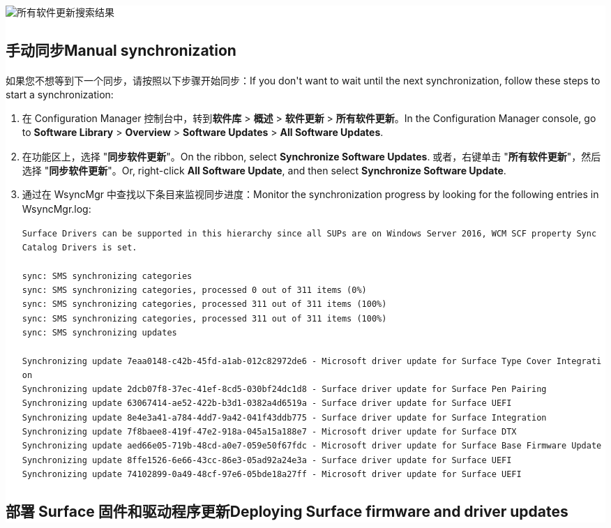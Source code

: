    ![所有软件更新搜索结果](images/manage-surface-driver-updates-4.png)

## <span data-ttu-id="b7515-163">手动同步</span><span class="sxs-lookup"><span data-stu-id="b7515-163">Manual synchronization</span></span>

<span data-ttu-id="b7515-164">如果您不想等到下一个同步，请按照以下步骤开始同步：</span><span class="sxs-lookup"><span data-stu-id="b7515-164">If you don't want to wait until the next synchronization, follow these steps to start a synchronization:</span></span>

1. <span data-ttu-id="b7515-165">在 Configuration Manager 控制台中，转到**软件库**  >  **概述**  >  **软件更新**  >  **所有软件更新**。</span><span class="sxs-lookup"><span data-stu-id="b7515-165">In the Configuration Manager console, go to **Software Library** > **Overview** > **Software Updates** > **All Software Updates**.</span></span>
1. <span data-ttu-id="b7515-166">在功能区上，选择 "**同步软件更新**"。</span><span class="sxs-lookup"><span data-stu-id="b7515-166">On the ribbon, select **Synchronize Software Updates**.</span></span> <span data-ttu-id="b7515-167">或者，右键单击 "**所有软件更新**"，然后选择 "**同步软件更新**"。</span><span class="sxs-lookup"><span data-stu-id="b7515-167">Or, right-click **All Software Update**, and then select **Synchronize Software Update**.</span></span>
1. <span data-ttu-id="b7515-168">通过在 WsyncMgr 中查找以下条目来监视同步进度：</span><span class="sxs-lookup"><span data-stu-id="b7515-168">Monitor the synchronization progress by looking for the following entries in WsyncMgr.log:</span></span>

   ```console
   Surface Drivers can be supported in this hierarchy since all SUPs are on Windows Server 2016, WCM SCF property Sync Catalog Drivers is set.

   sync: SMS synchronizing categories 
   sync: SMS synchronizing categories, processed 0 out of 311 items (0%)
   sync: SMS synchronizing categories, processed 311 out of 311 items (100%)
   sync: SMS synchronizing categories, processed 311 out of 311 items (100%)
   sync: SMS synchronizing updates

   Synchronizing update 7eaa0148-c42b-45fd-a1ab-012c82972de6 - Microsoft driver update for Surface Type Cover Integration
   Synchronizing update 2dcb07f8-37ec-41ef-8cd5-030bf24dc1d8 - Surface driver update for Surface Pen Pairing
   Synchronizing update 63067414-ae52-422b-b3d1-0382a4d6519a - Surface driver update for Surface UEFI
   Synchronizing update 8e4e3a41-a784-4dd7-9a42-041f43ddb775 - Surface driver update for Surface Integration
   Synchronizing update 7f8baee8-419f-47e2-918a-045a15a188e7 - Microsoft driver update for Surface DTX
   Synchronizing update aed66e05-719b-48cd-a0e7-059e50f67fdc - Microsoft driver update for Surface Base Firmware Update
   Synchronizing update 8ffe1526-6e66-43cc-86e3-05ad92a24e3a - Surface driver update for Surface UEFI
   Synchronizing update 74102899-0a49-48cf-97e6-05bde18a27ff - Microsoft driver update for Surface UEFI
   ```

## <span data-ttu-id="b7515-169">部署 Surface 固件和驱动程序更新</span><span class="sxs-lookup"><span data-stu-id="b7515-169">Deploying Surface firmware and driver updates</span></span>
